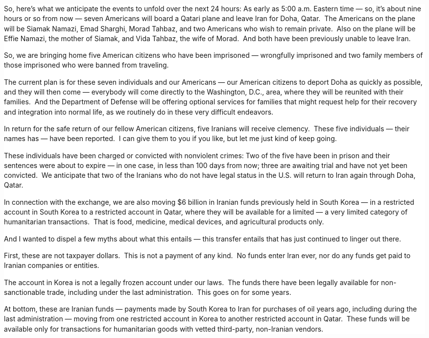 So, here’s what we anticipate the events to unfold over the next 24
hours: As early as 5:00 a.m. Eastern time — so, it’s about nine hours or
so from now — seven Americans will board a Qatari plane and leave Iran
for Doha, Qatar.  The Americans on the plane will be Siamak Namazi, Emad
Sharghi, Morad Tahbaz, and two Americans who wish to remain private. 
Also on the plane will be Effie Namazi, the mother of Siamak, and Vida
Tahbaz, the wife of Morad.  And both have been previously unable to
leave Iran. 

So, we are bringing home five American citizens who have been imprisoned
— wrongfully imprisoned and two family members of those imprisoned who
were banned from traveling. 

The current plan is for these seven individuals and our Americans — our
American citizens to deport Doha as quickly as possible, and they will
then come — everybody will come directly to the Washington, D.C., area,
where they will be reunited with their families.  And the Department of
Defense will be offering optional services for families that might
request help for their recovery and integration into normal life, as we
routinely do in these very difficult endeavors. 

In return for the safe return of our fellow American citizens, five
Iranians will receive clemency.  These five individuals — their names
has — have been reported.  I can give them to you if you like, but let
me just kind of keep going. 

These individuals have been charged or convicted with nonviolent crimes:
Two of the five have been in prison and their sentences were about to
expire — in one case, in less than 100 days from now; three are awaiting
trial and have not yet been convicted.  We anticipate that two of the
Iranians who do not have legal status in the U.S. will return to Iran
again through Doha, Qatar. 

In connection with the exchange, we are also moving $6 billion in
Iranian funds previously held in South Korea — in a restricted account
in South Korea to a restricted account in Qatar, where they will be
available for a limited — a very limited category of humanitarian
transactions.  That is food, medicine, medical devices, and agricultural
products only. 

And I wanted to dispel a few myths about what this entails — this
transfer entails that has just continued to linger out there. 

First, these are not taxpayer dollars.  This is not a payment of any
kind.  No funds enter Iran ever, nor do any funds get paid to Iranian
companies or entities. 

The account in Korea is not a legally frozen account under our laws. 
The funds there have been legally available for non-sanctionable trade,
including under the last administration.  This goes on for some years. 

At bottom, these are Iranian funds — payments made by South Korea to
Iran for purchases of oil years ago, including during the last
administration — moving from one restricted account in Korea to another
restricted account in Qatar.  These funds will be available only for
transactions for humanitarian goods with vetted third-party, non-Iranian
vendors. 
